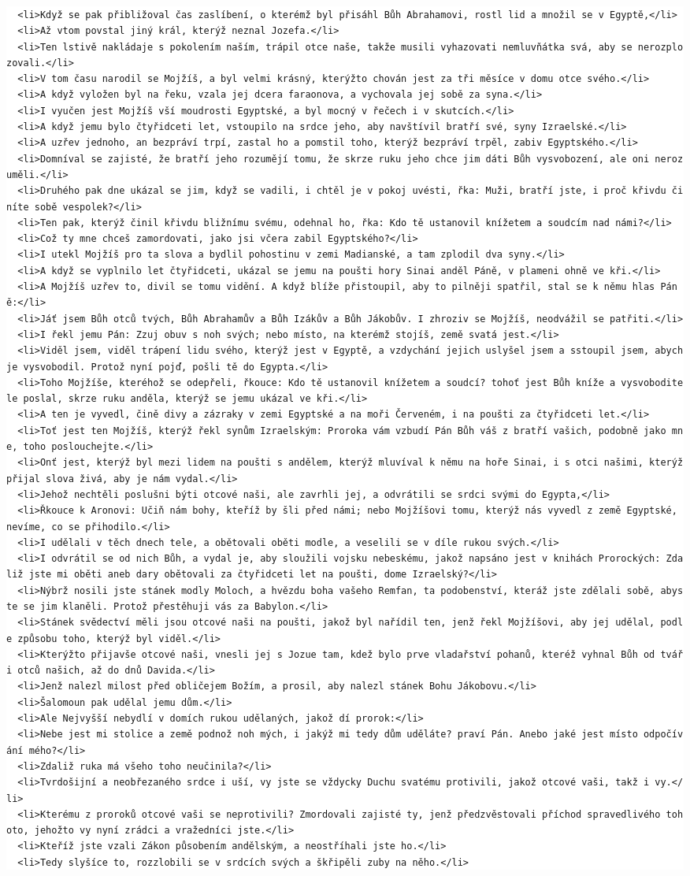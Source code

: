       <li>Když se pak přibližoval čas zaslíbení, o kterémž byl přisáhl Bůh Abrahamovi, rostl lid a množil se v Egyptě,</li>
      <li>Až vtom povstal jiný král, kterýž neznal Jozefa.</li>
      <li>Ten lstivě nakládaje s pokolením naším, trápil otce naše, takže musili vyhazovati nemluvňátka svá, aby se nerozplozovali.</li>
      <li>V tom času narodil se Mojžíš, a byl velmi krásný, kterýžto chován jest za tři měsíce v domu otce svého.</li>
      <li>A když vyložen byl na řeku, vzala jej dcera faraonova, a vychovala jej sobě za syna.</li>
      <li>I vyučen jest Mojžíš vší moudrosti Egyptské, a byl mocný v řečech i v skutcích.</li>
      <li>A když jemu bylo čtyřidceti let, vstoupilo na srdce jeho, aby navštívil bratří své, syny Izraelské.</li>
      <li>A uzřev jednoho, an bezpráví trpí, zastal ho a pomstil toho, kterýž bezpráví trpěl, zabiv Egyptského.</li>
      <li>Domníval se zajisté, že bratří jeho rozumějí tomu, že skrze ruku jeho chce jim dáti Bůh vysvobození, ale oni nerozuměli.</li>
      <li>Druhého pak dne ukázal se jim, když se vadili, i chtěl je v pokoj uvésti, řka: Muži, bratří jste, i proč křivdu činíte sobě vespolek?</li>
      <li>Ten pak, kterýž činil křivdu bližnímu svému, odehnal ho, řka: Kdo tě ustanovil knížetem a soudcím nad námi?</li>
      <li>Což ty mne chceš zamordovati, jako jsi včera zabil Egyptského?</li>
      <li>I utekl Mojžíš pro ta slova a bydlil pohostinu v zemi Madianské, a tam zplodil dva syny.</li>
      <li>A když se vyplnilo let čtyřidceti, ukázal se jemu na poušti hory Sinai anděl Páně, v plameni ohně ve kři.</li>
      <li>A Mojžíš uzřev to, divil se tomu vidění. A když blíže přistoupil, aby to pilněji spatřil, stal se k němu hlas Páně:</li>
      <li>Jáť jsem Bůh otců tvých, Bůh Abrahamův a Bůh Izákův a Bůh Jákobův. I zhroziv se Mojžíš, neodvážil se patřiti.</li>
      <li>I řekl jemu Pán: Zzuj obuv s noh svých; nebo místo, na kterémž stojíš, země svatá jest.</li>
      <li>Viděl jsem, viděl trápení lidu svého, kterýž jest v Egyptě, a vzdychání jejich uslyšel jsem a sstoupil jsem, abych je vysvobodil. Protož nyní pojď, pošli tě do Egypta.</li>
      <li>Toho Mojžíše, kteréhož se odepřeli, řkouce: Kdo tě ustanovil knížetem a soudcí? tohoť jest Bůh kníže a vysvoboditele poslal, skrze ruku anděla, kterýž se jemu ukázal ve kři.</li>
      <li>A ten je vyvedl, čině divy a zázraky v zemi Egyptské a na moři Červeném, i na poušti za čtyřidceti let.</li>
      <li>Toť jest ten Mojžíš, kterýž řekl synům Izraelským: Proroka vám vzbudí Pán Bůh váš z bratří vašich, podobně jako mne, toho poslouchejte.</li>
      <li>Onť jest, kterýž byl mezi lidem na poušti s andělem, kterýž mluvíval k němu na hoře Sinai, i s otci našimi, kterýž přijal slova živá, aby je nám vydal.</li>
      <li>Jehož nechtěli poslušni býti otcové naši, ale zavrhli jej, a odvrátili se srdci svými do Egypta,</li>
      <li>Řkouce k Aronovi: Učiň nám bohy, kteříž by šli před námi; nebo Mojžíšovi tomu, kterýž nás vyvedl z země Egyptské, nevíme, co se přihodilo.</li>
      <li>I udělali v těch dnech tele, a obětovali oběti modle, a veselili se v díle rukou svých.</li>
      <li>I odvrátil se od nich Bůh, a vydal je, aby sloužili vojsku nebeskému, jakož napsáno jest v knihách Prorockých: Zdaliž jste mi oběti aneb dary obětovali za čtyřidceti let na poušti, dome Izraelský?</li>
      <li>Nýbrž nosili jste stánek modly Moloch, a hvězdu boha vašeho Remfan, ta podobenství, kteráž jste zdělali sobě, abyste se jim klaněli. Protož přestěhuji vás za Babylon.</li>
      <li>Stánek svědectví měli jsou otcové naši na poušti, jakož byl nařídil ten, jenž řekl Mojžíšovi, aby jej udělal, podle způsobu toho, kterýž byl viděl.</li>
      <li>Kterýžto přijavše otcové naši, vnesli jej s Jozue tam, kdež bylo prve vladařství pohanů, kteréž vyhnal Bůh od tváři otců našich, až do dnů Davida.</li>
      <li>Jenž nalezl milost před obličejem Božím, a prosil, aby nalezl stánek Bohu Jákobovu.</li>
      <li>Šalomoun pak udělal jemu dům.</li>
      <li>Ale Nejvyšší nebydlí v domích rukou udělaných, jakož dí prorok:</li>
      <li>Nebe jest mi stolice a země podnož noh mých, i jakýž mi tedy dům uděláte? praví Pán. Anebo jaké jest místo odpočívání mého?</li>
      <li>Zdaliž ruka má všeho toho neučinila?</li>
      <li>Tvrdošijní a neobřezaného srdce i uší, vy jste se vždycky Duchu svatému protivili, jakož otcové vaši, takž i vy.</li>
      <li>Kterému z proroků otcové vaši se neprotivili? Zmordovali zajisté ty, jenž předzvěstovali příchod spravedlivého tohoto, jehožto vy nyní zrádci a vražedníci jste.</li>
      <li>Kteříž jste vzali Zákon působením andělským, a neostříhali jste ho.</li>
      <li>Tedy slyšíce to, rozzlobili se v srdcích svých a škřipěli zuby na něho.</li>